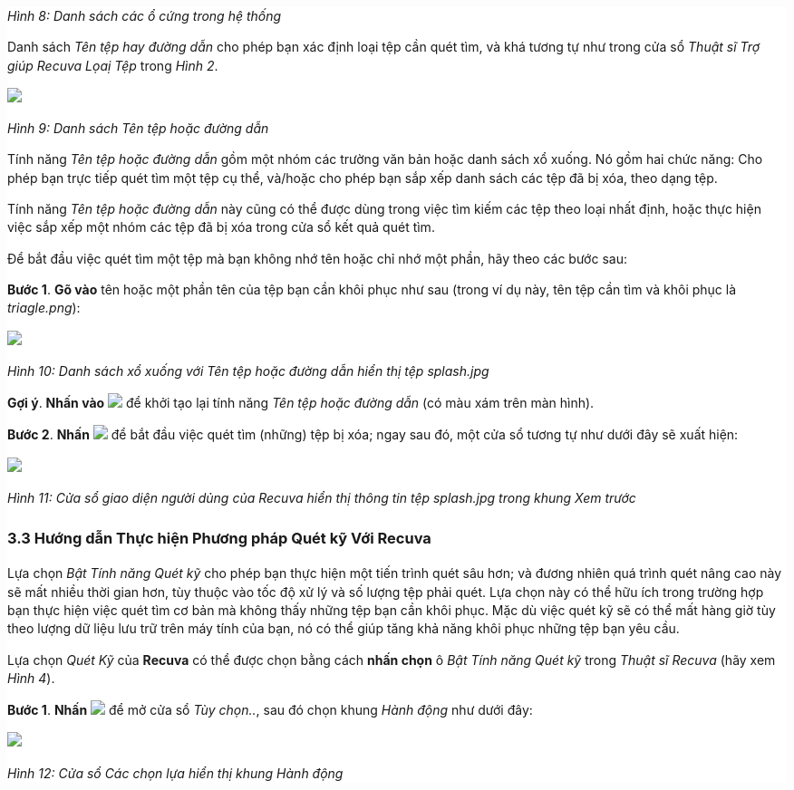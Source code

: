 *Hình 8: Danh sách các ổ cứng trong hệ thống*

Danh sách *Tên tệp hay đường dẫn* cho phép bạn xác định loại tệp cần quét tìm, và khá tương tự như trong cửa sổ *Thuật sĩ Trợ giúp Recuva Lọaị Tệp* trong *Hình 2*.

![](/sbox/screen/recuva-vi/53.png)

*Hình 9: Danh sách Tên tệp hoặc đường dẫn*

Tính năng *Tên tệp hoặc đường dẫn* gồm một nhóm các trường văn bản hoặc danh sách xổ xuống. Nó gồm hai chức năng: Cho phép bạn trực tiếp quét tìm một tệp cụ thể, và/hoặc cho phép bạn sắp xếp danh sách các tệp đã bị xóa, theo dạng tệp.

Tính năng *Tên tệp hoặc đường dẫn* này cũng có thể được dùng trong việc tìm kiếm các tệp theo loại nhất định, hoặc thực hiện việc sắp xếp một nhóm các tệp đã bị xóa trong cửa sổ kết quả quét tìm.

Để bắt đầu việc quét tìm một tệp mà bạn không nhớ tên hoặc chỉ nhớ một phần, hãy theo các bước sau:

**Bước 1**. **Gõ vào** tên hoặc một phần tên của tệp bạn cần khôi phục như sau (trong ví dụ này, tên tệp cần tìm và khôi phục là *triagle.png*):

![](/sbox/screen/recuva-vi/54.png)

*Hình 10: Danh sách xổ xuống với Tên tệp hoặc đường dẫn hiển thị tệp splash.jpg*

**Gợi ý**. **Nhấn vào** ![](/sbox/screen/recuva-vi/55.png) để khởi tạo lại tính năng *Tên tệp hoặc đường dẫn* (có màu xám trên màn hình).

**Bước 2**. **Nhấn** ![](/sbox/screen/recuva-vi/56.png) để bắt đầu việc quét tìm (những) tệp bị xóa; ngay sau đó, một cửa sổ tương tự như dưới đây sẽ xuất hiện:
  
![](/sbox/screen/recuva-vi/57.png)

*Hình 11: Cửa sổ giao diện người dủng của Recuva hiển thị thông tin tệp splash.jpg trong khung Xem trước*

<a name="3.3"></a>

### 3.3 Hướng dẫn Thực hiện Phương pháp Quét kỹ Với Recuva ###

Lựa chọn *Bật Tính năng Quét kỹ* cho phép bạn thực hiện một tiến trình quét sâu hơn; và đương nhiên quá trình quét nâng cao này sẽ mất nhiều thời gian hơn, tùy thuộc vào tốc độ xử lý và số lượng tệp phải quét. Lựa chọn này có thể hữu ích trong trường hợp bạn thực hiện việc quét tìm cơ bản mà không thấy những tệp bạn cần khôi phục. Mặc dù việc quét kỹ sẽ có thể mất hàng giờ tùy theo lượng dữ liệu lưu trữ trên máy tính của bạn, nó có thể giúp tăng khả năng khôi phục những tệp bạn  yêu cầu.

Lựa chọn *Quét Kỹ* của **Recuva** có thể được chọn bằng cách **nhấn chọn** ô *Bật Tính năng Quét kỹ* trong *Thuật sĩ Recuva* (hãy xem *Hình 4*).

**Bước 1**. **Nhấn** ![](/sbox/screen/recuva-vi/70.png) để mở cửa sổ *Tùy chọn..*, sau đó chọn khung *Hành động* như dưới đây:

![](/sbox/screen/recuva-vi/73.png)  


*Hình 12: Cửa sổ Các chọn lựa hiển thị khung Hành động*
